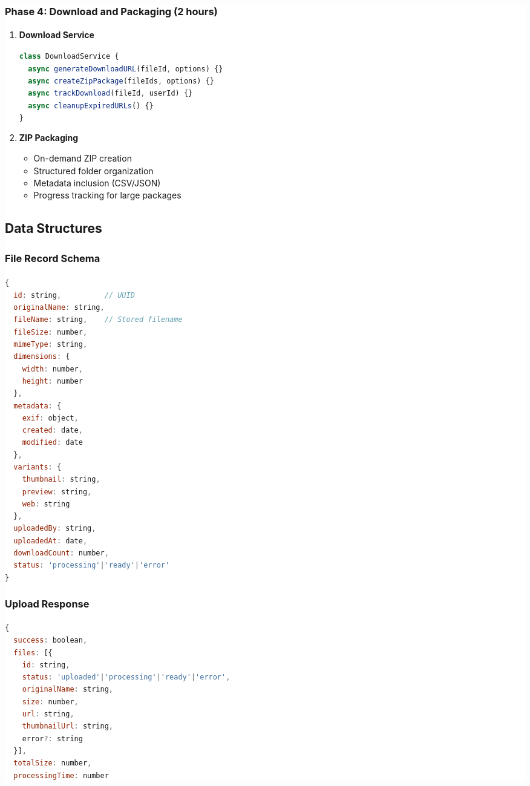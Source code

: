 ### Phase 4: Download and Packaging (2 hours)
1. **Download Service**
   ```javascript
   class DownloadService {
     async generateDownloadURL(fileId, options) {}
     async createZipPackage(fileIds, options) {}
     async trackDownload(fileId, userId) {}
     async cleanupExpiredURLs() {}
   }
   ```

2. **ZIP Packaging**
   - On-demand ZIP creation
   - Structured folder organization
   - Metadata inclusion (CSV/JSON)
   - Progress tracking for large packages

## Data Structures

### File Record Schema
```javascript
{
  id: string,          // UUID
  originalName: string,
  fileName: string,    // Stored filename
  fileSize: number,
  mimeType: string,
  dimensions: {
    width: number,
    height: number
  },
  metadata: {
    exif: object,
    created: date,
    modified: date
  },
  variants: {
    thumbnail: string,
    preview: string,
    web: string
  },
  uploadedBy: string,
  uploadedAt: date,
  downloadCount: number,
  status: 'processing'|'ready'|'error'
}
```

### Upload Response
```javascript
{
  success: boolean,
  files: [{
    id: string,
    status: 'uploaded'|'processing'|'ready'|'error',
    originalName: string,
    size: number,
    url: string,
    thumbnailUrl: string,
    error?: string
  }],
  totalSize: number,
  processingTime: number
```